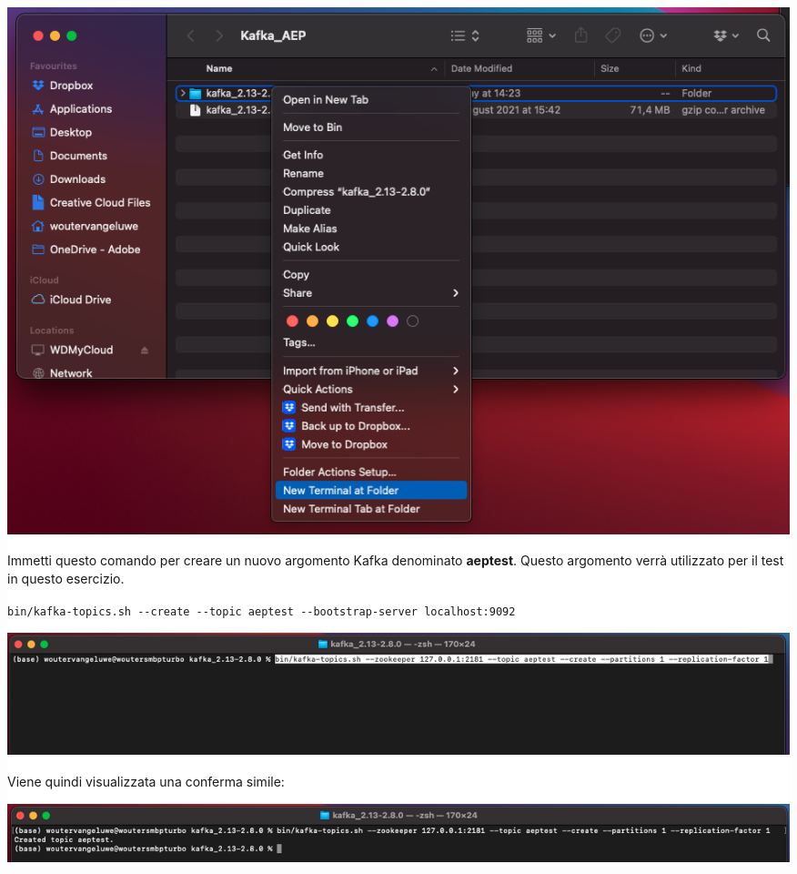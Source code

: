 ![Kafka](./images/kafka11.png)

Immetti questo comando per creare un nuovo argomento Kafka denominato **aeptest**. Questo argomento verrà utilizzato per il test in questo esercizio.

`bin/kafka-topics.sh --create --topic aeptest --bootstrap-server localhost:9092`

![Kafka](./images/kafka16a.png)

Viene quindi visualizzata una conferma simile:

![Kafka](./images/kafka17a.png)
